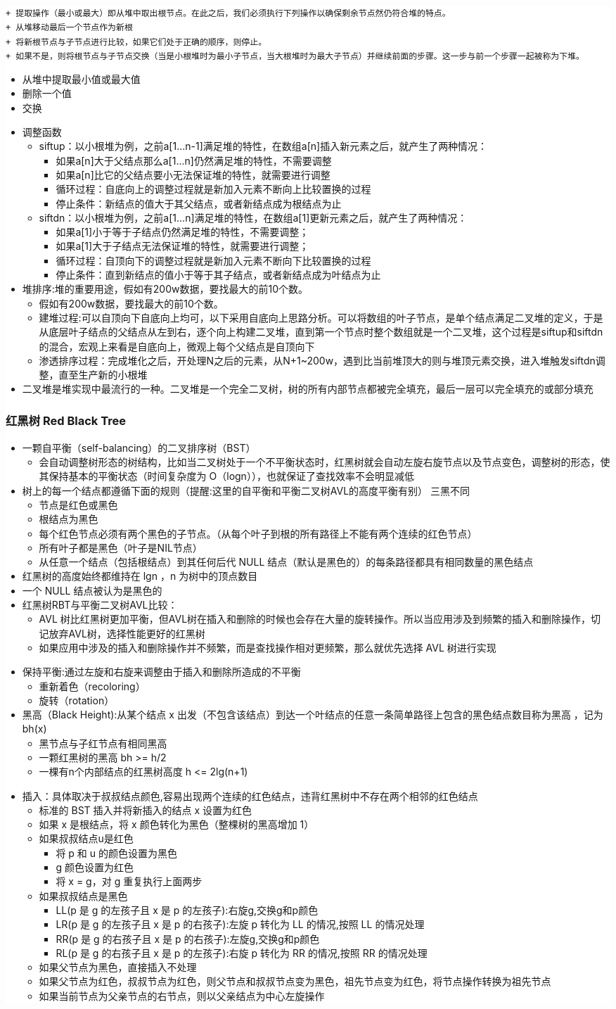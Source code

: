     + 提取操作（最小或最大）即从堆中取出根节点。在此之后，我们必须执行下列操作以确保剩余节点然仍符合堆的特点。
    + 从堆移动最后一个节点作为新根
    + 将新根节点与子节点进行比较，如果它们处于正确的顺序，则停止。
    + 如果不是，则将根节点与子节点交换（当是小根堆时为最小子节点，当大根堆时为最大子节点）并继续前面的步骤。这一步与前一个步骤一起被称为下堆。
  - 从堆中提取最小值或最大值
  - 删除一个值
  - 交换
* 调整函数
  - siftup：以小根堆为例，之前a[1...n-1]满足堆的特性，在数组a[n]插入新元素之后，就产生了两种情况：
    + 如果a[n]大于父结点那么a[1...n]仍然满足堆的特性，不需要调整
    + 如果a[n]比它的父结点要小无法保证堆的特性，就需要进行调整
    + 循环过程：自底向上的调整过程就是新加入元素不断向上比较置换的过程
    + 停止条件：新结点的值大于其父结点，或者新结点成为根结点为止
  - siftdn：以小根堆为例，之前a[1...n]满足堆的特性，在数组a[1]更新元素之后，就产生了两种情况：
    + 如果a[1]小于等于子结点仍然满足堆的特性，不需要调整；
    + 如果a[1]大于子结点无法保证堆的特性，就需要进行调整；
    + 循环过程：自顶向下的调整过程就是新加入元素不断向下比较置换的过程
    + 停止条件：直到新结点的值小于等于其子结点，或者新结点成为叶结点为止
* 堆排序:堆的重要用途，假如有200w数据，要找最大的前10个数。
  - 假如有200w数据，要找最大的前10个数。
  - 建堆过程:可以自顶向下自底向上均可，以下采用自底向上思路分析。可以将数组的叶子节点，是单个结点满足二叉堆的定义，于是从底层叶子结点的父结点从左到右，逐个向上构建二叉堆，直到第一个节点时整个数组就是一个二叉堆，这个过程是siftup和siftdn的混合，宏观上来看是自底向上，微观上每个父结点是自顶向下
  - 渗透排序过程：完成堆化之后，开处理N之后的元素，从N+1~200w，遇到比当前堆顶大的则与堆顶元素交换，进入堆触发siftdn调整，直至生产新的小根堆
* 二叉堆是堆实现中最流行的一种。二叉堆是一个完全二叉树，树的所有内部节点都被完全填充，最后一层可以完全填充的或部分填充

### 红黑树 Red Black Tree

* 一颗自平衡（self-balancing）的二叉排序树（BST）
  - 会自动调整树形态的树结构，比如当二叉树处于一个不平衡状态时，红黑树就会自动左旋右旋节点以及节点变色，调整树的形态，使其保持基本的平衡状态（时间复杂度为 O（logn）），也就保证了查找效率不会明显减低
* 树上的每一个结点都遵循下面的规则（提醒:这里的自平衡和平衡二叉树AVL的高度平衡有别） 三黑不同
  - 节点是红色或黑色
  - 根结点为黑色
  - 每个红色节点必须有两个黑色的子节点。（从每个叶子到根的所有路径上不能有两个连续的红色节点）
  - 所有叶子都是黑色（叶子是NIL节点）
  - 从任意一个结点（包括根结点）到其任何后代 NULL 结点（默认是黑色的）的每条路径都具有相同数量的黑色结点
* 红黑树的高度始终都维持在 lgn ，n 为树中的顶点数目
* 一个 NULL 结点被认为是黑色的
* 红黑树RBT与平衡二叉树AVL比较：
  * AVL 树比红黑树更加平衡，但AVL树在插入和删除的时候也会存在大量的旋转操作。所以当应用涉及到频繁的插入和删除操作，切记放弃AVL树，选择性能更好的红黑树
  * 如果应用中涉及的插入和删除操作并不频繁，而是查找操作相对更频繁，那么就优先选择 AVL 树进行实现

+ 保持平衡:通过左旋和右旋来调整由于插入和删除所造成的不平衡
  * 重新着色（recoloring）
  * 旋转（rotation）
+ 黑高（Black Height):从某个结点 x 出发（不包含该结点）到达一个叶结点的任意一条简单路径上包含的黑色结点数目称为黑高 ，记为 bh(x)
  * 黑节点与子红节点有相同黑高
  * 一颗红黑树的黑高 bh >= h/2
  * 一棵有n个内部结点的红黑树高度 h <= 2lg(n+1)

* 插入：具体取决于叔叔结点颜色,容易出现两个连续的红色结点，违背红黑树中不存在两个相邻的红色结点
  - 标准的 BST 插入并将新插入的结点 x 设置为红色
  - 如果 x 是根结点，将 x 颜色转化为黑色（整棵树的黑高增加 1）
  - 如果叔叔结点u是红色
    + 将 p 和 u 的颜色设置为黑色
    + g 颜色设置为红色
    + 将 x = g，对 g 重复执行上面两步
  - 如果叔叔结点是黑色
    + LL(p 是 g 的左孩子且 x 是 p 的左孩子):右旋g,交换g和p颜色
    + LR(p 是 g 的左孩子且 x 是 p 的右孩子):左旋 p 转化为 LL 的情况,按照 LL 的情况处理
    + RR(p 是 g 的右孩子且 x 是 p 的右孩子):左旋g,交换g和p颜色
    + RL(p 是 g 的右孩子且 x 是 p 的左孩子):右旋 p 转化为 RR 的情况,按照 RR 的情况处理
  - 如果父节点为黑色，直接插入不处理
  - 如果父节点为红色，叔叔节点为红色，则父节点和叔叔节点变为黑色，祖先节点变为红色，将节点操作转换为祖先节点
  - 如果当前节点为父亲节点的右节点，则以父亲结点为中心左旋操作